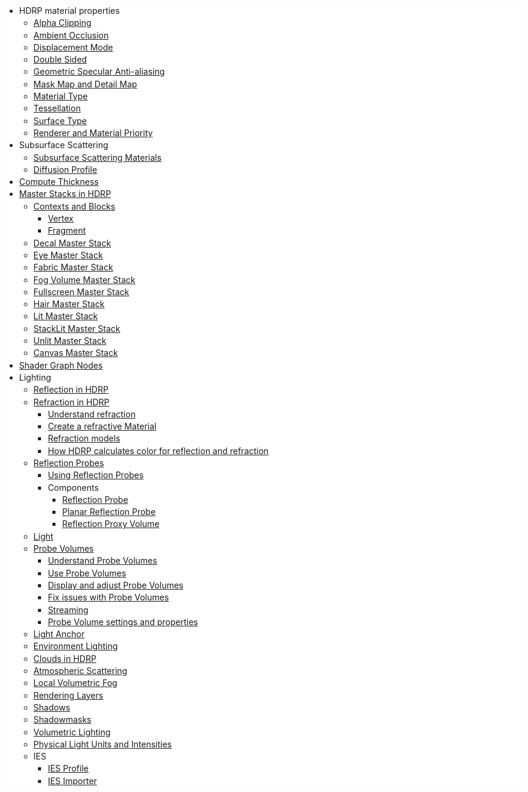   * HDRP material properties 
    * [Alpha Clipping](Alpha-Clipping.md)
    * [Ambient Occlusion](Ambient-Occlusion.md)
    * [Displacement Mode](Displacement-Mode.md)
    * [Double Sided](Double-Sided.md)
    * [Geometric Specular Anti-aliasing](Geometric-Specular-Anti-Aliasing.md)
    * [Mask Map and Detail Map](Mask-Map-and-Detail-Map.md)
    * [Material Type](Material-Type.md)
    * [Tessellation](Tessellation.md)
    * [Surface Type](Surface-Type.md)
    * [Renderer and Material Priority](Renderer-And-Material-Priority.md)
  * Subsurface Scattering
    * [Subsurface Scattering Materials](Subsurface-Scattering.md)
    * [Diffusion Profile](Diffusion-Profile.md)
  * [Compute Thickness](Compute-Thickness.md)
  * [Master Stacks in HDRP](master-stack-hdrp.md)
      * [Contexts and Blocks](ss-contexts-and-blocks.md)
        * [Vertex](ss-context-vertex.md)
        * [Fragment](ss-context-fragment.md)
      * [Decal Master Stack](master-stack-decal.md)
      * [Eye Master Stack](master-stack-eye.md)
      * [Fabric Master Stack](master-stack-fabric.md)
      * [Fog Volume Master Stack](master-stack-fog-volume.md)
      * [Fullscreen Master Stack](master-stack-fullscreen.md)
      * [Hair Master Stack](master-stack-hair.md)
      * [Lit Master Stack](master-stack-lit.md)
      * [StackLit Master Stack](master-stack-stacklit.md)
      * [Unlit Master Stack](master-stack-unlit.md)
      * [Canvas Master Stack](master-stack-canvas.md)      
  * [Shader Graph Nodes](Shader-Graph-Nodes.md)
* Lighting
  * [Reflection in HDRP](Reflection-in-HDRP.md)
  * [Refraction in HDRP](Refraction-in-HDRP.md)
    * [Understand refraction](refraction-concept.md)
    * [Create a refractive Material](refraction-use.md)
    * [Refraction models](refraction-models.md)
    * [How HDRP calculates color for reflection and refraction](reflection-refraction-hierarchy.md)
  * [Reflection Probes](Reflection-Probes-Intro.md)
    * [Using Reflection Probes](Reflection-Probe-Usage.md)
    * Components
      * [Reflection Probe](Reflection-Probe.md)
      * [Planar Reflection Probe](Planar-Reflection-Probe.md)
      * [Reflection Proxy Volume](Reflection-Proxy-Volume.md)
  * [Light](Light-Component.md)
  * [Probe Volumes](probevolumes.md)
    * [Understand Probe Volumes](probevolumes-concept.md)
    * [Use Probe Volumes](probevolumes-use.md)
    * [Display and adjust Probe Volumes](probevolumes-showandadjust.md)
    * [Fix issues with Probe Volumes](probevolumes-fixissues.md)
    * [Streaming](probevolumes-streaming.md)
    * [Probe Volume settings and properties](probevolumes-settings.md)
  * [Light Anchor](light-anchor.md)
  * [Environment Lighting](Environment-Lighting.md)
  * [Clouds in HDRP](clouds-in-hdrp.md)
  * [Atmospheric Scattering](Atmospheric-Scattering.md)
  * [Local Volumetric Fog](Local-Volumetric-Fog.md)
  * [Rendering Layers](Rendering-Layers.md)
  * [Shadows](Shadows-in-HDRP.md)
  * [Shadowmasks](Lighting-Mode-Shadowmask.md)
  * [Volumetric Lighting](Volumetric-Lighting.md)
  * [Physical Light Units and Intensities](Physical-Light-Units.md)
  * IES
    * [IES Profile](IES-Profile.md)
    * [IES Importer](IES-Importer.md)